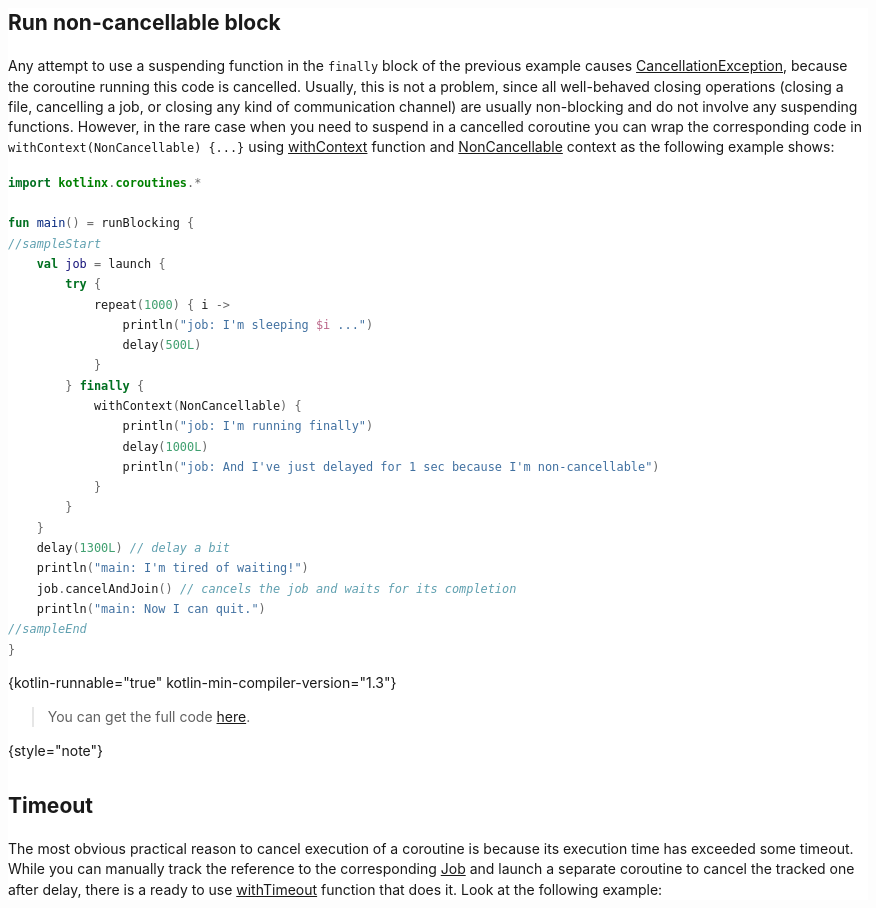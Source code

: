

## Run non-cancellable block

Any attempt to use a suspending function in the `finally` block of the previous example causes
[CancellationException], because the coroutine running this code is cancelled. Usually, this is not a 
problem, since all well-behaved closing operations (closing a file, cancelling a job, or closing any kind of 
communication channel) are usually non-blocking and do not involve any suspending functions. However, in the 
rare case when you need to suspend in a cancelled coroutine you can wrap the corresponding code in
`withContext(NonCancellable) {...}` using [withContext] function and [NonCancellable] context as the following example shows:

```kotlin
import kotlinx.coroutines.*

fun main() = runBlocking {
//sampleStart
    val job = launch {
        try {
            repeat(1000) { i ->
                println("job: I'm sleeping $i ...")
                delay(500L)
            }
        } finally {
            withContext(NonCancellable) {
                println("job: I'm running finally")
                delay(1000L)
                println("job: And I've just delayed for 1 sec because I'm non-cancellable")
            }
        }
    }
    delay(1300L) // delay a bit
    println("main: I'm tired of waiting!")
    job.cancelAndJoin() // cancels the job and waits for its completion
    println("main: Now I can quit.")
//sampleEnd    
}
```
{kotlin-runnable="true" kotlin-min-compiler-version="1.3"}

> You can get the full code [here](https://github.com/Kotlin/kotlinx.coroutines/blob/master/kotlinx-coroutines-core/jvm/test/guide/example-cancel-06.kt).
>
{style="note"}



## Timeout

The most obvious practical reason to cancel execution of a coroutine 
is because its execution time has exceeded some timeout.
While you can manually track the reference to the corresponding [Job] and launch a separate coroutine to cancel 
the tracked one after delay, there is a ready to use [withTimeout] function that does it.
Look at the following example:


[//]: # (title: Cancellation and timeouts)
[launch]: https://kotlinlang.org/api/kotlinx.coroutines/kotlinx-coroutines-core/kotlinx.coroutines/launch.html
[Job]: https://kotlinlang.org/api/kotlinx.coroutines/kotlinx-coroutines-core/kotlinx.coroutines/-job/index.html
[cancelAndJoin]: https://kotlinlang.org/api/kotlinx.coroutines/kotlinx-coroutines-core/kotlinx.coroutines/cancel-and-join.html
[Job.cancel]: https://kotlinlang.org/api/kotlinx.coroutines/kotlinx-coroutines-core/kotlinx.coroutines/cancel.html
[Job.join]: https://kotlinlang.org/api/kotlinx.coroutines/kotlinx-coroutines-core/kotlinx.coroutines/-job/join.html
[CancellationException]: https://kotlinlang.org/api/kotlinx.coroutines/kotlinx-coroutines-core/kotlinx.coroutines/-cancellation-exception/index.html
[yield]: https://kotlinlang.org/api/kotlinx.coroutines/kotlinx-coroutines-core/kotlinx.coroutines/yield.html
[ensureActive]: https://kotlinlang.org/api/kotlinx.coroutines/kotlinx-coroutines-core/kotlinx.coroutines/ensure-active.html
[isActive]: https://kotlinlang.org/api/kotlinx.coroutines/kotlinx-coroutines-core/kotlinx.coroutines/is-active.html
[CoroutineScope]: https://kotlinlang.org/api/kotlinx.coroutines/kotlinx-coroutines-core/kotlinx.coroutines/-coroutine-scope/index.html
[withContext]: https://kotlinlang.org/api/kotlinx.coroutines/kotlinx-coroutines-core/kotlinx.coroutines/with-context.html
[NonCancellable]: https://kotlinlang.org/api/kotlinx.coroutines/kotlinx-coroutines-core/kotlinx.coroutines/-non-cancellable/index.html
[withTimeout]: https://kotlinlang.org/api/kotlinx.coroutines/kotlinx-coroutines-core/kotlinx.coroutines/with-timeout.html
[TimeoutCancellationException]: https://kotlinlang.org/api/kotlinx.coroutines/kotlinx-coroutines-core/kotlinx.coroutines/-timeout-cancellation-exception/index.html
[withTimeoutOrNull]: https://kotlinlang.org/api/kotlinx.coroutines/kotlinx-coroutines-core/kotlinx.coroutines/with-timeout-or-null.html